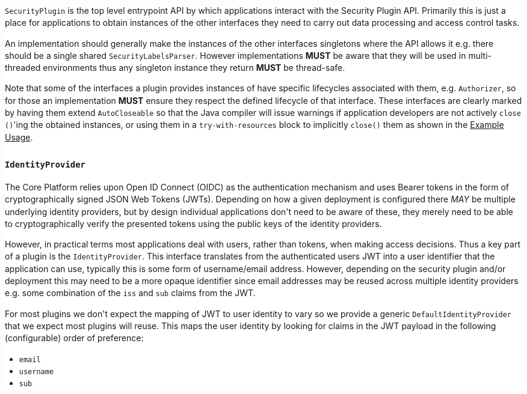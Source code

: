 `SecurityPlugin` is the top level entrypoint API by which applications interact with the Security Plugin API.  Primarily
this is just a place for applications to obtain instances of the other interfaces they need to carry out data processing
and access control tasks.

An implementation should generally make the instances of the other interfaces singletons where the API allows it e.g.
there should be a single shared `SecurityLabelsParser`.  However implementations **MUST** be aware that they will be
used in multi-threaded environments thus any singleton instance they return **MUST** be thread-safe.

Note that some of the interfaces a plugin provides instances of have specific lifecycles associated with them, e.g.
`Authorizer`, so for those an implementation **MUST** ensure they respect the defined lifecycle of that interface.
These interfaces are clearly marked by having them extend `AutoCloseable` so that the Java compiler will issue warnings
if application developers are not actively `close()`'ing the obtained instances, or using them in a `try-with-resources`
block to implicitly `close()` them as shown in the [Example Usage](#example-usage).

### `IdentityProvider`

The Core Platform relies upon Open ID Connect (OIDC) as the authentication mechanism and uses Bearer tokens in the form
of cryptographically signed JSON Web Tokens (JWTs).  Depending on how a given deployment is configured there *MAY* be
multiple underlying identity providers, but by design individual applications don't need to be aware of these, they
merely need to be able to cryptographically verify the presented tokens using the public keys of the identity providers.

However, in practical terms most applications deal with users, rather than tokens, when making access decisions.  Thus a
key part of a plugin is the `IdentityProvider`.  This interface translates from the authenticated users JWT into a user
identifier that the application can use, typically this is some form of username/email address.  However, depending on
the security plugin and/or deployment this may need to be a more opaque identifier since email addresses may be reused
across multiple identity providers e.g. some combination of the `iss` and `sub` claims from the JWT.

For most plugins we don't expect the mapping of JWT to user identity to vary so we provide a generic
`DefaultIdentityProvider` that we expect most plugins will reuse.  This maps the user identity by looking for claims in
the JWT payload in the following (configurable) order of preference:

- `email`
- `username`
- `sub`
